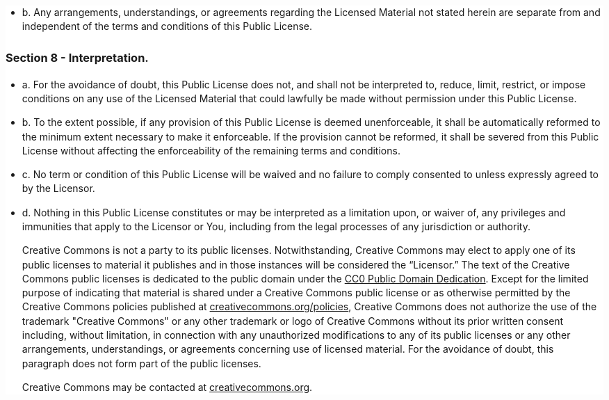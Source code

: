 * b. Any arrangements, understandings, or agreements regarding the
     Licensed Material not stated herein are separate from and
     independent of the terms and conditions of this Public License.

### Section 8 - Interpretation.

* a. For the avoidance of doubt, this Public License does not, and
     shall not be interpreted to, reduce, limit, restrict, or impose
     conditions on any use of the Licensed Material that could lawfully
     be made without permission under this Public License.

* b. To the extent possible, if any provision of this Public License
     is deemed unenforceable, it shall be automatically reformed to the
     minimum extent necessary to make it enforceable. If the provision
     cannot be reformed, it shall be severed from this Public License
     without affecting the enforceability of the remaining terms and
     conditions.

* c. No term or condition of this Public License will be waived and no
     failure to comply consented to unless expressly agreed to by the Licensor.

* d. Nothing in this Public License constitutes or may be interpreted
     as a limitation upon, or waiver of, any privileges and immunities
     that apply to the Licensor or You, including from the legal
     processes of any jurisdiction or authority.

    Creative Commons is not a party to its public licenses.
    Notwithstanding, Creative Commons may elect to apply one of its
    public licenses to material it publishes and in those instances
    will be considered the “Licensor.” The text of the Creative Commons
    public licenses is dedicated to the public domain under the [CC0 Public Domain Dedication](https://creativecommons.org/publicdomain/zero/1.0/legalcode). Except for the limited purpose of
    indicating that material is shared under a Creative Commons public license or
    as otherwise permitted by the Creative Commons policies published at
    [creativecommons.org/policies](https://creativecommons.org/policies),
    Creative Commons does not authorize the use of the trademark "Creative
    Commons" or any other trademark or logo of Creative Commons without
    its prior written consent including, without limitation, in connection
    with any unauthorized modifications to any of its public licenses or
    any other arrangements, understandings, or agreements concerning use
    of licensed material. For the avoidance of doubt, this paragraph does
    not form part of the public licenses.

    Creative Commons may be contacted at [creativecommons.org](https://creativecommons.org).
